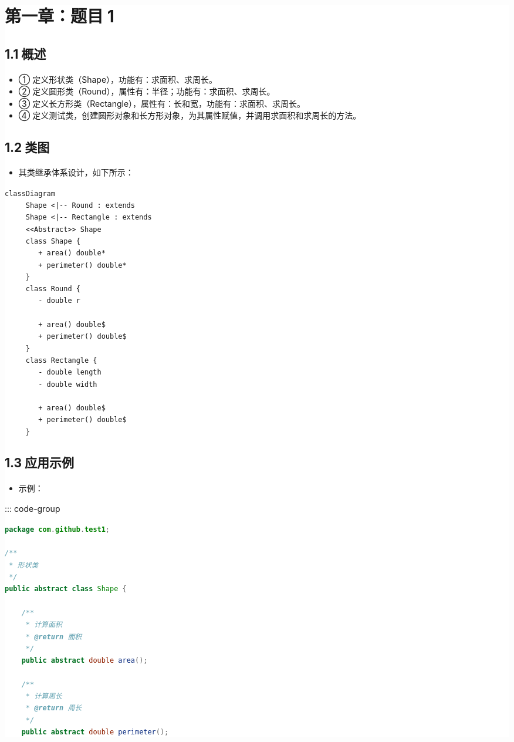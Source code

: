 # 第一章：题目 1

## 1.1 概述

* ① 定义形状类（Shape），功能有：求面积、求周长。 
* ② 定义圆形类（Round），属性有：半径；功能有：求面积、求周长。
* ③ 定义长方形类（Rectangle），属性有：长和宽，功能有：求面积、求周长。
* ④ 定义测试类，创建圆形对象和长方形对象，为其属性赋值，并调用求面积和求周长的方法。

## 1.2 类图

* 其类继承体系设计，如下所示：

```mermaid
classDiagram
     Shape <|-- Round : extends
     Shape <|-- Rectangle : extends
     <<Abstract>> Shape
     class Shape {
     	+ area() double*
     	+ perimeter() double*
     }
     class Round {
        - double r
        
     	+ area() double$
     	+ perimeter() double$
     }
     class Rectangle {
     	- double length
     	- double width
     	
     	+ area() double$
     	+ perimeter() double$
     }
```

## 1.3 应用示例

* 示例：

::: code-group

```java [Shape.java]
package com.github.test1;

/**
 * 形状类
 */
public abstract class Shape {

    /**
     * 计算面积
     * @return 面积
     */
    public abstract double area();

    /**
     * 计算周长
     * @return 周长
     */
    public abstract double perimeter();

```